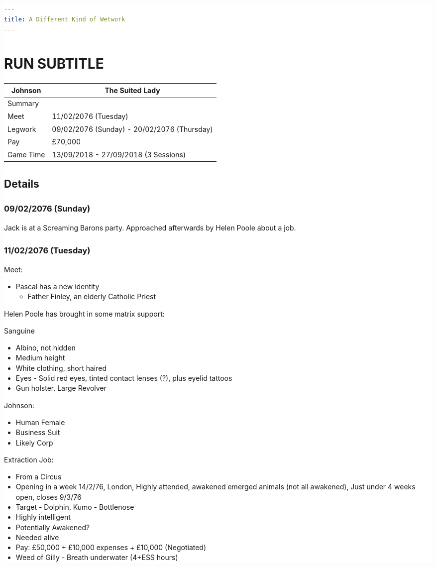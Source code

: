 ```yaml
---
title: A Different Kind of Wetwork
---
```


# RUN SUBTITLE

| Johnson   | The Suited Lady                             |
| --------- | ------------------------------------------- |
| Summary   |                                             |
| Meet      | 11/02/2076 (Tuesday)                        |
| Legwork   | 09/02/2076 (Sunday) - 20/02/2076 (Thursday) |
| Pay       | £70,000                                     |
| Game Time | 13/09/2018 - 27/09/2018 (3 Sessions)        |

## Details

### 09/02/2076 (Sunday)

Jack is at a Screaming Barons party. Approached afterwards by Helen Poole about a job.

### 11/02/2076 (Tuesday)

Meet:
- Pascal has a new identity
	- Father Finley, an elderly Catholic Priest

Helen Poole has brought in some matrix support:

Sanguine
- Albino, not hidden
- Medium height
- White clothing, short haired
- Eyes - Solid red eyes, tinted contact lenses (?), plus eyelid tattoos
- Gun holster. Large Revolver

Johnson:
- Human Female
- Business Suit
- Likely Corp

Extraction Job:
- From a Circus
- Opening in a week 14/2/76, London, Highly attended, awakened emerged animals (not all awakened), Just under 4 weeks open, closes 9/3/76
- Target - Dolphin, Kumo - Bottlenose
- Highly intelligent
- Potentially Awakened?
- Needed alive
- Pay: £50,000 + £10,000 expenses + £10,000 (Negotiated)
- Weed of Gilly - Breath underwater (4+ESS hours)
